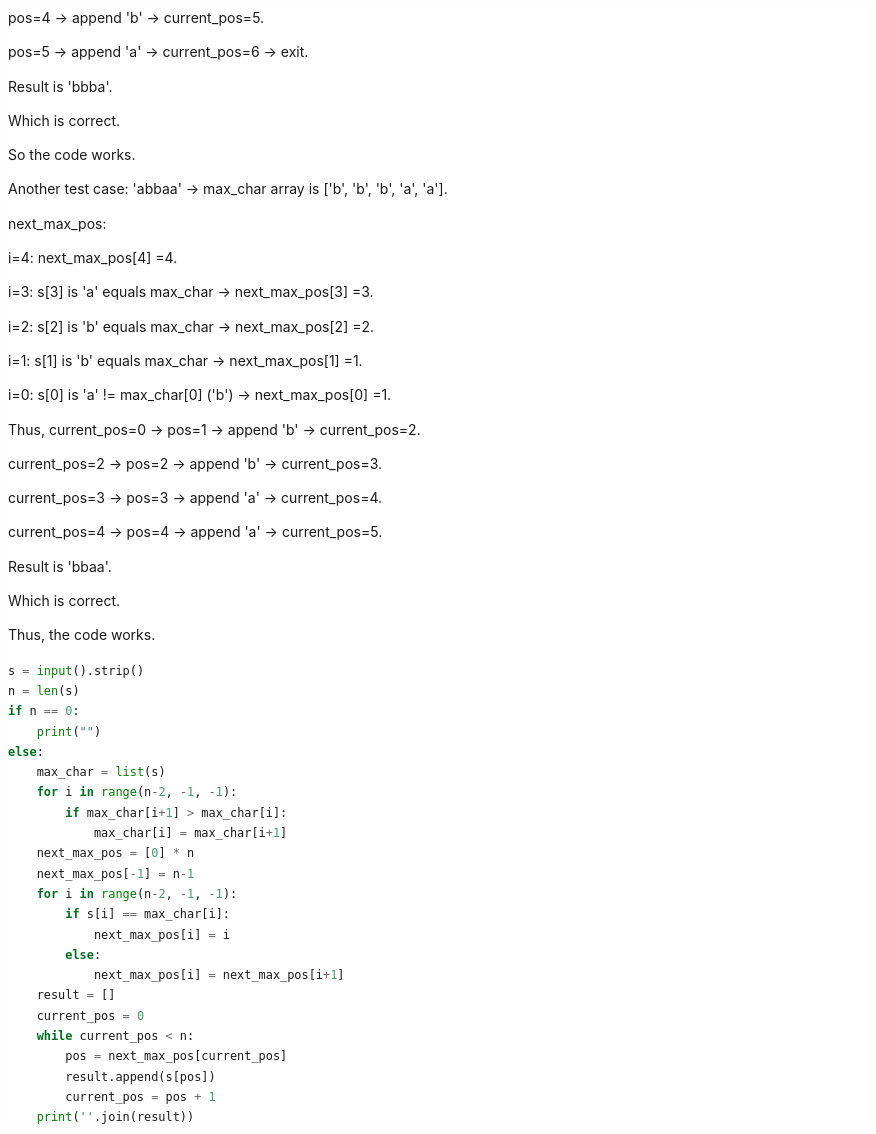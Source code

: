 pos=4 → append 'b' → current_pos=5.

pos=5 → append 'a' → current_pos=6 → exit.

Result is 'bbba'.

Which is correct.

So the code works.

Another test case: 'abbaa' → max_char array is ['b', 'b', 'b', 'a', 'a'].

next_max_pos:

i=4: next_max_pos[4] =4.

i=3: s[3] is 'a' equals max_char → next_max_pos[3] =3.

i=2: s[2] is 'b' equals max_char → next_max_pos[2] =2.

i=1: s[1] is 'b' equals max_char → next_max_pos[1] =1.

i=0: s[0] is 'a' != max_char[0] ('b') → next_max_pos[0] =1.

Thus, current_pos=0 → pos=1 → append 'b' → current_pos=2.

current_pos=2 → pos=2 → append 'b' → current_pos=3.

current_pos=3 → pos=3 → append 'a' → current_pos=4.

current_pos=4 → pos=4 → append 'a' → current_pos=5.

Result is 'bbaa'.

Which is correct.

Thus, the code works.
</think>

```python
s = input().strip()
n = len(s)
if n == 0:
    print("")
else:
    max_char = list(s)
    for i in range(n-2, -1, -1):
        if max_char[i+1] > max_char[i]:
            max_char[i] = max_char[i+1]
    next_max_pos = [0] * n
    next_max_pos[-1] = n-1
    for i in range(n-2, -1, -1):
        if s[i] == max_char[i]:
            next_max_pos[i] = i
        else:
            next_max_pos[i] = next_max_pos[i+1]
    result = []
    current_pos = 0
    while current_pos < n:
        pos = next_max_pos[current_pos]
        result.append(s[pos])
        current_pos = pos + 1
    print(''.join(result))
```